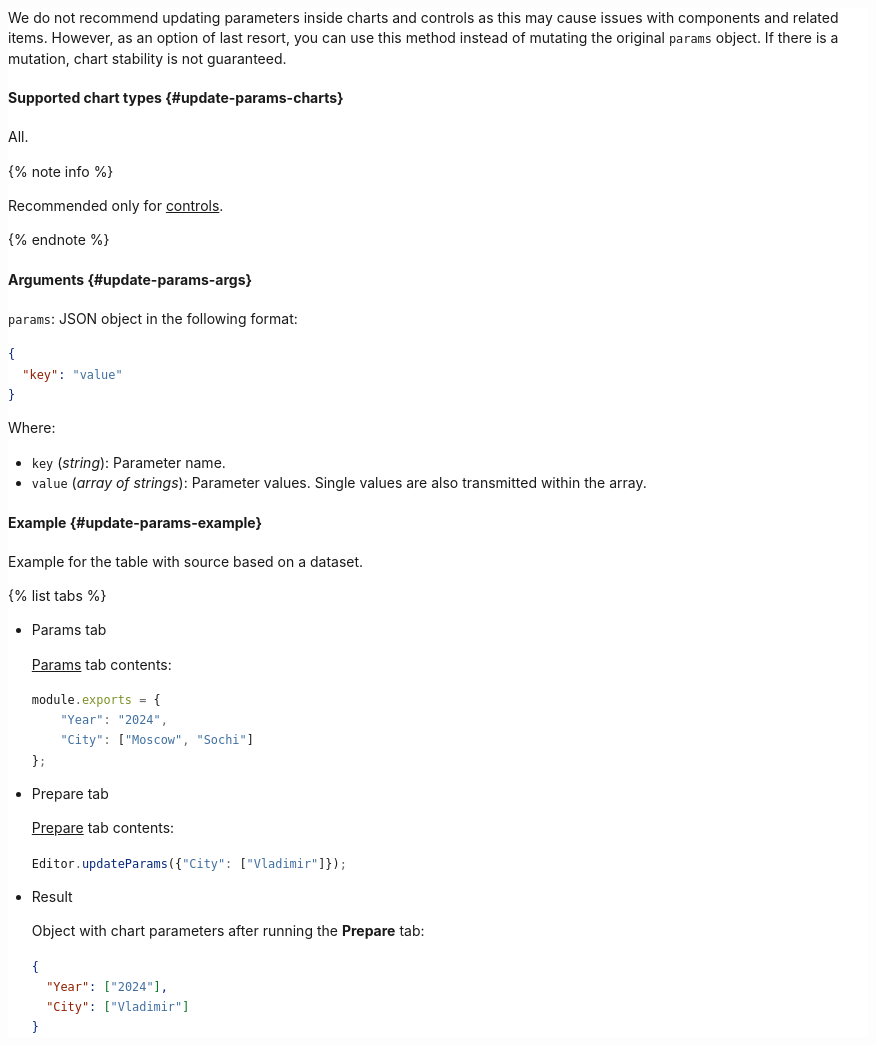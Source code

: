 We do not recommend updating parameters inside charts and controls as this may cause issues with components and related items. However, as an option of last resort, you can use this method instead of mutating the original `params` object. If there is a mutation, chart stability is not guaranteed.

#### Supported chart types {#update-params-charts}

All.

{% note info %}

Recommended only for [controls](./widgets/controls.md).

{% endnote %}

#### Arguments {#update-params-args}

`params`: JSON object in the following format:

```json
{
  "key": "value"
}
```

Where:

* `key` (_string_): Parameter name.
* `value` (_array of strings_): Parameter values. Single values are also transmitted within the array.

#### Example {#update-params-example}

Example for the table with source based on a dataset.

{% list tabs %}

- Params tab

  [Params](./tabs.md#params) tab contents:

  ```js
  module.exports = {
      "Year": "2024",
      "City": ["Moscow", "Sochi"]
  };
  ```

- Prepare tab

  [Prepare](./tabs.md#prepare) tab contents:

  ```js
  Editor.updateParams({"City": ["Vladimir"]});
  ```

- Result

  Object with chart parameters after running the **Prepare** tab:

  ```json
  {
    "Year": ["2024"],
    "City": ["Vladimir"]
  }
  ```
